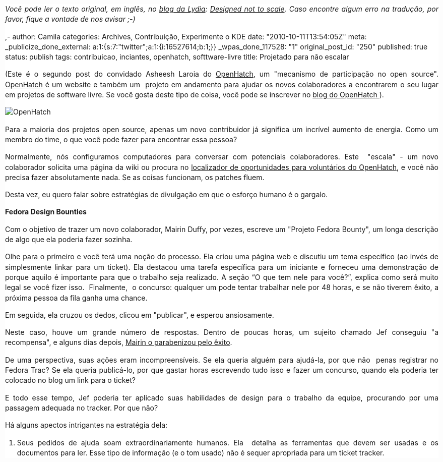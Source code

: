 <p style="text-align:justify;"><em>Você pode ler o texto original, em inglês, no <a href="http://blog.lydiapintscher.de" target="_blank">blog da Lydia</a>: <a href="http://blog.lydiapintscher.de/2010/10/03/designed-not-to-scale/" target="_blank">Designed not to scale</a>. Caso encontre algum erro na tradução, por favor, fique a vontade de nos avisar ;-)</em></p>,-
author: Camila
categories: Archives, Contribuição, Experimente o KDE
date: "2010-10-11T13:54:05Z"
meta:
  _publicize_done_external: a:1:{s:7:"twitter";a:1:{i:16527614;b:1;}}
  _wpas_done_117528: "1"
  original_post_id: "250"
published: true
status: publish
tags: contribuicao, inciantes, openhatch, softtware-livre
title: Projetado para não escalar


<p style="text-align:justify;">(Este é o segundo post do  convidado Asheesh Laroia do <a href="http://openhatch.org/" target="_blank">OpenHatch</a>, um "mecanismo de participação no  open source". <a href="http://openhatch.org/" target="_blank">OpenHatch</a> é um website e também um  projeto em andamento  para ajudar os novos colaboradores a encontrarem o seu lugar em projetos  de software livre. Se você gosta deste tipo de coisa, você pode se  inscrever no <a href="http://openhatch.org/blog/">blog do OpenHatch </a>).</p>
<p><img class="aligncenter" title="OpenHatch" src="/assets/images/3346069971_5c15ffce05.jpg" alt="OpenHatch" width="375" height="500" /></p>
<p style="text-align:justify;">Para a maioria dos  projetos open source, apenas um novo contribuidor já significa um  incrível aumento de energia. Como um membro do time, o que você pode  fazer para encontrar essa pessoa?</p>
<p style="text-align:justify;">Normalmente, nós  configuramos computadores para conversar com potenciais colaboradores.  Este  "escala" - um novo colaborador solicita uma página da wiki ou  procura no <a href="http://blog.lydiapintscher.de/2010/08/26/openhatch-making-the-first-step-easier/" target="_blank">localizador de oportunidades para voluntários do OpenHatch</a>,  e você não precisa fazer absolutamente nada. Se as coisas funcionam, os  patches fluem.</p>
<p style="text-align:justify;">Desta vez, eu quero falar sobre estratégias  de divulgação em que o esforço humano é o gargalo.</p>
<p style="text-align:justify;"><strong>Fedora Design Bounties</strong></p>
<p style="text-align:justify;">Com o objetivo de trazer  um novo colaborador, Mairin Duffy, por vezes, escreve um "Projeto Fedora  Bounty", um longa descrição de algo que ela poderia fazer sozinha.</p>
<p style="text-align:justify;"><a href="http://mairin.wordpress.com/2010/06/03/fedora-design-bounty-f13-feature-profiles/" target="_blank">Olhe para o primeiro</a> e você terá uma noção do processo. Ela criou uma  página web e discutiu um tema específico (ao invés de simplesmente  linkar para um ticket). Ela destacou uma tarefa específica para um iniciante e forneceu uma demonstração de porque aquilo é importante para que o trabalho seja realizado. A seção “O que tem nele para você?”, explica como será muito legal se você fizer isso.  Finalmente,  o concurso: qualquer um pode tentar trabalhar nele por 48 horas, e se  não tiverem êxito, a próxima pessoa da fila ganha uma chance.</p>
<p style="text-align:justify;">Em seguida, ela cruzou  os dedos, clicou em "publicar", e esperou ansiosamente.</p>
<p style="text-align:justify;">Neste caso, houve um  grande número de respostas. Dentro de poucas horas, um sujeito chamado  Jef conseguiu "a recompensa", e alguns dias depois, <a href="http://mairin.wordpress.com/2010/06/28/first-fedora-design-ninja-identified/" target="_blank">Mairin o parabenizou  pelo êxito</a>.</p>
<p style="text-align:justify;">De uma perspectiva, suas  ações eram incompreensíveis. Se ela queria alguém para ajudá-la, por que  não  penas registrar no Fedora Trac? Se ela queria  publicá-lo, por que gastar horas escrevendo tudo isso e fazer um  concurso, quando ela poderia ter colocado no blog um link para o ticket?</p>
<p style="text-align:justify;">E todo esse tempo, Jef  poderia ter aplicado suas habilidades de design para o trabalho da  equipe, procurando por uma passagem adequada no tracker. Por que não?</p>
<p style="text-align:justify;">Há alguns apectos  intrigantes na estratégia dela:</p>
<ol style="text-align:justify;">
<li>Seus pedidos de ajuda  soam extraordinariamente humanos. Ela  detalha as ferramentas que devem  ser usadas e os documentos para ler. Esse tipo de informação (e o tom usado) não é sequer apropriada para um ticket tracker.</li>